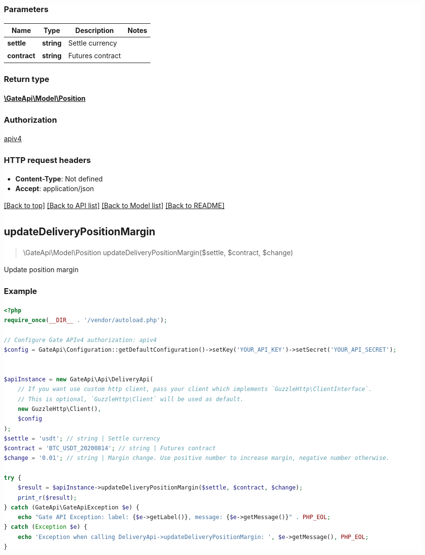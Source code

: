 ```php
```

### Parameters


Name | Type | Description  | Notes
------------- | ------------- | ------------- | -------------
 **settle** | **string**| Settle currency |
 **contract** | **string**| Futures contract |

### Return type

[**\GateApi\Model\Position**](../Model/Position.md)

### Authorization

[apiv4](../../README.md#apiv4)

### HTTP request headers

- **Content-Type**: Not defined
- **Accept**: application/json

[[Back to top]](#) [[Back to API list]](../../README.md#documentation-for-api-endpoints)
[[Back to Model list]](../../README.md#documentation-for-models)
[[Back to README]](../../README.md)


## updateDeliveryPositionMargin

> \GateApi\Model\Position updateDeliveryPositionMargin($settle, $contract, $change)

Update position margin

### Example

```php
<?php
require_once(__DIR__ . '/vendor/autoload.php');

// Configure Gate APIv4 authorization: apiv4
$config = GateApi\Configuration::getDefaultConfiguration()->setKey('YOUR_API_KEY')->setSecret('YOUR_API_SECRET');


$apiInstance = new GateApi\Api\DeliveryApi(
    // If you want use custom http client, pass your client which implements `GuzzleHttp\ClientInterface`.
    // This is optional, `GuzzleHttp\Client` will be used as default.
    new GuzzleHttp\Client(),
    $config
);
$settle = 'usdt'; // string | Settle currency
$contract = 'BTC_USDT_20200814'; // string | Futures contract
$change = '0.01'; // string | Margin change. Use positive number to increase margin, negative number otherwise.

try {
    $result = $apiInstance->updateDeliveryPositionMargin($settle, $contract, $change);
    print_r($result);
} catch (GateApi\GateApiException $e) {
    echo "Gate API Exception: label: {$e->getLabel()}, message: {$e->getMessage()}" . PHP_EOL;
} catch (Exception $e) {
    echo 'Exception when calling DeliveryApi->updateDeliveryPositionMargin: ', $e->getMessage(), PHP_EOL;
}
```